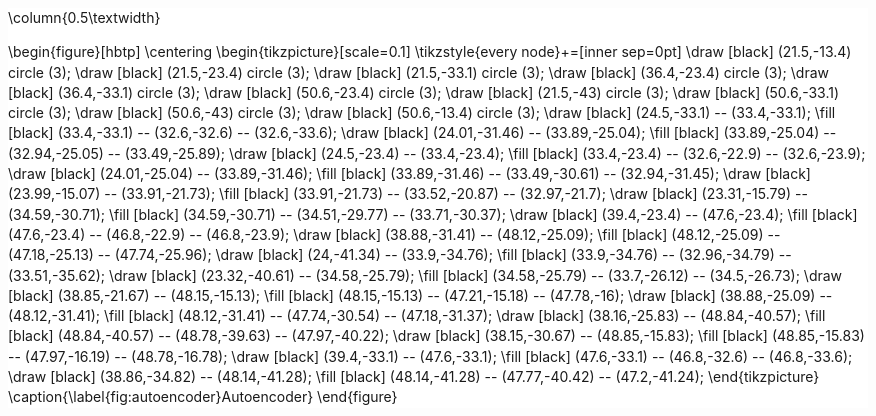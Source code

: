 
\column{0.5\textwidth}


\begin{figure}[hbtp]
  \centering
\begin{tikzpicture}[scale=0.1]
\tikzstyle{every node}+=[inner sep=0pt]
\draw [black] (21.5,-13.4) circle (3);
\draw [black] (21.5,-23.4) circle (3);
\draw [black] (21.5,-33.1) circle (3);
\draw [black] (36.4,-23.4) circle (3);
\draw [black] (36.4,-33.1) circle (3);
\draw [black] (50.6,-23.4) circle (3);
\draw [black] (21.5,-43) circle (3);
\draw [black] (50.6,-33.1) circle (3);
\draw [black] (50.6,-43) circle (3);
\draw [black] (50.6,-13.4) circle (3);
\draw [black] (24.5,-33.1) -- (33.4,-33.1);
\fill [black] (33.4,-33.1) -- (32.6,-32.6) -- (32.6,-33.6);
\draw [black] (24.01,-31.46) -- (33.89,-25.04);
\fill [black] (33.89,-25.04) -- (32.94,-25.05) -- (33.49,-25.89);
\draw [black] (24.5,-23.4) -- (33.4,-23.4);
\fill [black] (33.4,-23.4) -- (32.6,-22.9) -- (32.6,-23.9);
\draw [black] (24.01,-25.04) -- (33.89,-31.46);
\fill [black] (33.89,-31.46) -- (33.49,-30.61) -- (32.94,-31.45);
\draw [black] (23.99,-15.07) -- (33.91,-21.73);
\fill [black] (33.91,-21.73) -- (33.52,-20.87) -- (32.97,-21.7);
\draw [black] (23.31,-15.79) -- (34.59,-30.71);
\fill [black] (34.59,-30.71) -- (34.51,-29.77) -- (33.71,-30.37);
\draw [black] (39.4,-23.4) -- (47.6,-23.4);
\fill [black] (47.6,-23.4) -- (46.8,-22.9) -- (46.8,-23.9);
\draw [black] (38.88,-31.41) -- (48.12,-25.09);
\fill [black] (48.12,-25.09) -- (47.18,-25.13) -- (47.74,-25.96);
\draw [black] (24,-41.34) -- (33.9,-34.76);
\fill [black] (33.9,-34.76) -- (32.96,-34.79) -- (33.51,-35.62);
\draw [black] (23.32,-40.61) -- (34.58,-25.79);
\fill [black] (34.58,-25.79) -- (33.7,-26.12) -- (34.5,-26.73);
\draw [black] (38.85,-21.67) -- (48.15,-15.13);
\fill [black] (48.15,-15.13) -- (47.21,-15.18) -- (47.78,-16);
\draw [black] (38.88,-25.09) -- (48.12,-31.41);
\fill [black] (48.12,-31.41) -- (47.74,-30.54) -- (47.18,-31.37);
\draw [black] (38.16,-25.83) -- (48.84,-40.57);
\fill [black] (48.84,-40.57) -- (48.78,-39.63) -- (47.97,-40.22);
\draw [black] (38.15,-30.67) -- (48.85,-15.83);
\fill [black] (48.85,-15.83) -- (47.97,-16.19) -- (48.78,-16.78);
\draw [black] (39.4,-33.1) -- (47.6,-33.1);
\fill [black] (47.6,-33.1) -- (46.8,-32.6) -- (46.8,-33.6);
\draw [black] (38.86,-34.82) -- (48.14,-41.28);
\fill [black] (48.14,-41.28) -- (47.77,-40.42) -- (47.2,-41.24);
\end{tikzpicture}
\caption{\label{fig:autoencoder}Autoencoder} 
\end{figure}
